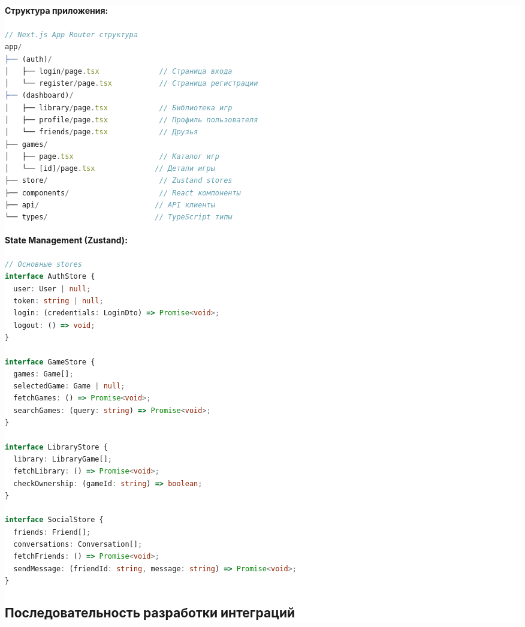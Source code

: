 #### Структура приложения:
```typescript
// Next.js App Router структура
app/
├── (auth)/
│   ├── login/page.tsx              // Страница входа
│   └── register/page.tsx           // Страница регистрации
├── (dashboard)/
│   ├── library/page.tsx            // Библиотека игр
│   ├── profile/page.tsx            // Профиль пользователя
│   └── friends/page.tsx            // Друзья
├── games/
│   ├── page.tsx                    // Каталог игр
│   └── [id]/page.tsx              // Детали игры
├── store/                          // Zustand stores
├── components/                     // React компоненты
├── api/                           // API клиенты
└── types/                         // TypeScript типы
```

#### State Management (Zustand):
```typescript
// Основные stores
interface AuthStore {
  user: User | null;
  token: string | null;
  login: (credentials: LoginDto) => Promise<void>;
  logout: () => void;
}

interface GameStore {
  games: Game[];
  selectedGame: Game | null;
  fetchGames: () => Promise<void>;
  searchGames: (query: string) => Promise<void>;
}

interface LibraryStore {
  library: LibraryGame[];
  fetchLibrary: () => Promise<void>;
  checkOwnership: (gameId: string) => boolean;
}

interface SocialStore {
  friends: Friend[];
  conversations: Conversation[];
  fetchFriends: () => Promise<void>;
  sendMessage: (friendId: string, message: string) => Promise<void>;
}
```

## Последовательность разработки интеграций
